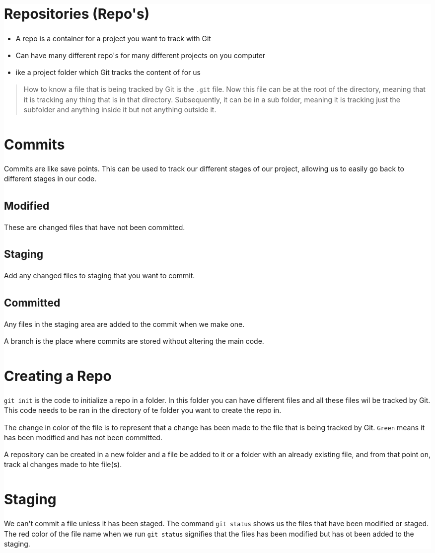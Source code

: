 # Repositories (Repo's)

- A repo is a container for a project you want to track with Git

- Can have many different repo's for many different projects on you computer

- ike a project folder which Git tracks the content of for us

>How to know a file that is being tracked by Git is the `.git` file. Now this file can be at the root of the directory, meaning that it is tracking any thing that is in that directory. Subsequently, it can be in a sub folder, meaning it is tracking just the subfolder and anything inside it but not anything outside it.

# Commits

Commits are like save points. This can be used to track our different stages of our project, allowing us to easily go back to different stages in our code.

## Modified ##

These are changed files that have not been committed.

## Staging ##

Add any changed files to staging that you want to commit.

## Committed ##

Any files in the staging area are added to the commit when we make one.

A branch is the place where commits are stored without altering the main code.

# Creating a Repo

`git init` is the code to initialize a repo in a folder. In this folder you can have different files and all these files wil be tracked by Git.
This code needs to be ran in the directory of te folder you want to create the repo in.

The change in color of the file is to represent that a change has been made to the file that is being tracked by Git. `Green` means it has been modified and has not been committed.

A repository can be created in a new folder and a file be added to it or a folder with an already existing file, and from that point on, track al changes made to hte file(s).

# Staging

We can't commit a file unless it has been staged. The command `git status` shows us the files that have been modified or staged. The red color of the file name when we run `git status` signifies that the files has been modified but has ot been added to the staging.
